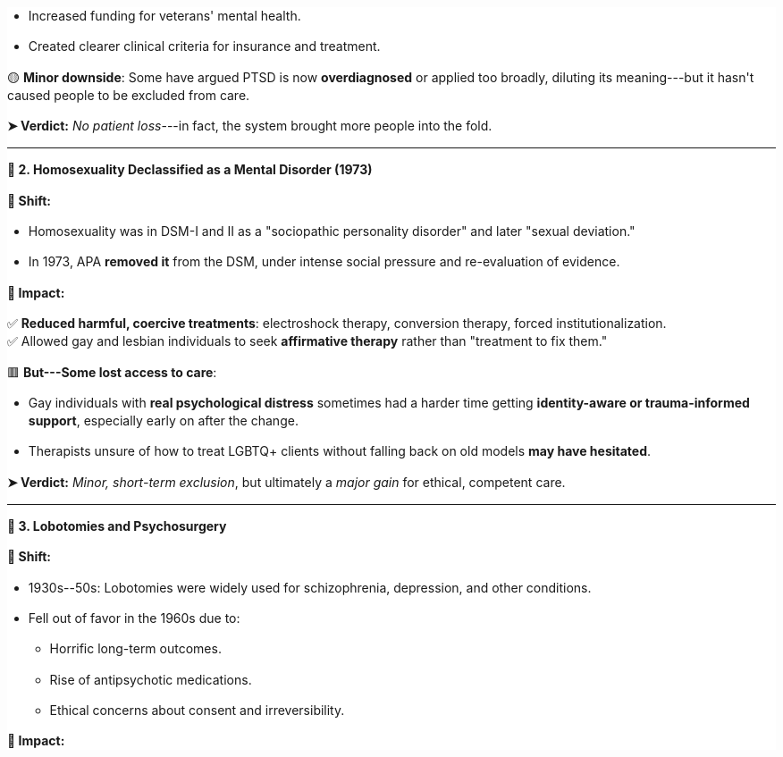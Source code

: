 - Increased funding for veterans\' mental health.

- Created clearer clinical criteria for insurance and treatment.

🟡 **Minor downside**: Some have argued PTSD is now **overdiagnosed** or
applied too broadly, diluting its meaning---but it hasn't caused people
to be excluded from care.

**➤ Verdict:** *No patient loss*---in fact, the system brought more
people into the fold.

------------------------------------------------------------------------

**🧠 2. Homosexuality Declassified as a Mental Disorder (1973)**

**🔄 Shift:**

- Homosexuality was in DSM-I and II as a "sociopathic personality
  disorder" and later "sexual deviation."

- In 1973, APA **removed it** from the DSM, under intense social
  pressure and re-evaluation of evidence.

**🎯 Impact:**

✅ **Reduced harmful, coercive treatments**: electroshock therapy,
conversion therapy, forced institutionalization.\
✅ Allowed gay and lesbian individuals to seek **affirmative therapy**
rather than \"treatment to fix them.\"

🟥 **But---Some lost access to care**:

- Gay individuals with **real psychological distress** sometimes had a
  harder time getting **identity-aware or trauma-informed support**,
  especially early on after the change.

- Therapists unsure of how to treat LGBTQ+ clients without falling back
  on old models **may have hesitated**.

**➤ Verdict:** *Minor, short-term exclusion*, but ultimately a *major
gain* for ethical, competent care.

------------------------------------------------------------------------

**🧠 3. Lobotomies and Psychosurgery**

**🔄 Shift:**

- 1930s--50s: Lobotomies were widely used for schizophrenia, depression,
  and other conditions.

- Fell out of favor in the 1960s due to:

  - Horrific long-term outcomes.

  - Rise of antipsychotic medications.

  - Ethical concerns about consent and irreversibility.

**🎯 Impact:**
